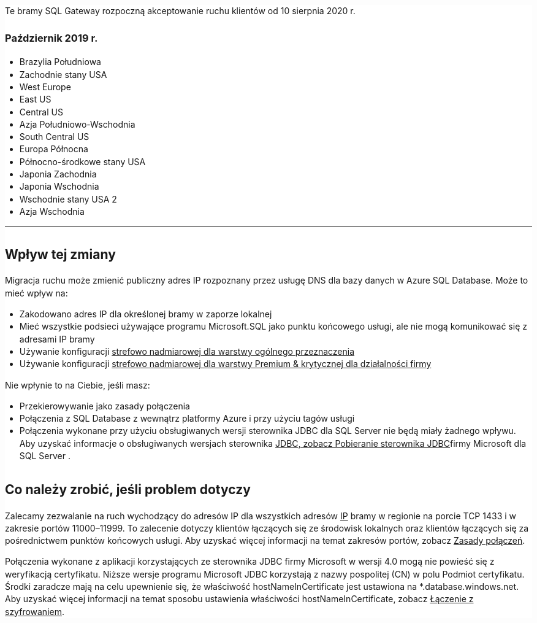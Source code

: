 Te bramy SQL Gateway rozpoczną akceptowanie ruchu klientów od 10 sierpnia 2020 r. 

### <a name="october-2019"></a>Październik 2019 r.
- Brazylia Południowa
- Zachodnie stany USA
- West Europe
- East US
- Central US
- Azja Południowo-Wschodnia
- South Central US
- Europa Północna
- Północno-środkowe stany USA
- Japonia Zachodnia
- Japonia Wschodnia
- Wschodnie stany USA 2
- Azja Wschodnia

---

## <a name="impact-of-this-change"></a>Wpływ tej zmiany

Migracja ruchu może zmienić publiczny adres IP rozpoznany przez usługę DNS dla bazy danych w Azure SQL Database.
Może to mieć wpływ na:

- Zakodowano adres IP dla określonej bramy w zaporze lokalnej
- Mieć wszystkie podsieci używające programu Microsoft.SQL jako punktu końcowego usługi, ale nie mogą komunikować się z adresami IP bramy
- Używanie konfiguracji [strefowo nadmiarowej dla warstwy ogólnego przeznaczenia](high-availability-sla.md#general-purpose-service-tier-zone-redundant-availability-preview)
- Używanie konfiguracji [strefowo nadmiarowej dla warstwy Premium & krytycznej dla działalności firmy](high-availability-sla.md#premium-and-business-critical-service-tier-zone-redundant-availability)

Nie wpłynie to na Ciebie, jeśli masz:
 
- Przekierowywanie jako zasady połączenia
- Połączenia z SQL Database z wewnątrz platformy Azure i przy użyciu tagów usługi
- Połączenia wykonane przy użyciu obsługiwanych wersji sterownika JDBC dla SQL Server nie będą miały żadnego wpływu. Aby uzyskać informacje o obsługiwanych wersjach sterownika [JDBC, zobacz Pobieranie sterownika JDBC](/sql/connect/jdbc/download-microsoft-jdbc-driver-for-sql-server)firmy Microsoft dla SQL Server .

## <a name="what-to-do-you-do-if-youre-affected"></a>Co należy zrobić, jeśli problem dotyczy

Zalecamy zezwalanie na ruch wychodzący do adresów IP dla wszystkich adresów [IP](connectivity-architecture.md#gateway-ip-addresses) bramy w regionie na porcie TCP 1433 i w zakresie portów 11000–11999. To zalecenie dotyczy klientów łączących się ze środowisk lokalnych oraz klientów łączących się za pośrednictwem punktów końcowych usługi. Aby uzyskać więcej informacji na temat zakresów portów, zobacz [Zasady połączeń](connectivity-architecture.md#connection-policy).

Połączenia wykonane z aplikacji korzystających ze sterownika JDBC firmy Microsoft w wersji 4.0 mogą nie powieść się z weryfikacją certyfikatu. Niższe wersje programu Microsoft JDBC korzystają z nazwy pospolitej (CN) w polu Podmiot certyfikatu. Środki zaradcze mają na celu upewnienie się, że właściwość hostNameInCertificate jest ustawiona na *.database.windows.net. Aby uzyskać więcej informacji na temat sposobu ustawienia właściwości hostNameInCertificate, zobacz [Łączenie z szyfrowaniem](/sql/connect/jdbc/connecting-with-ssl-encryption).

